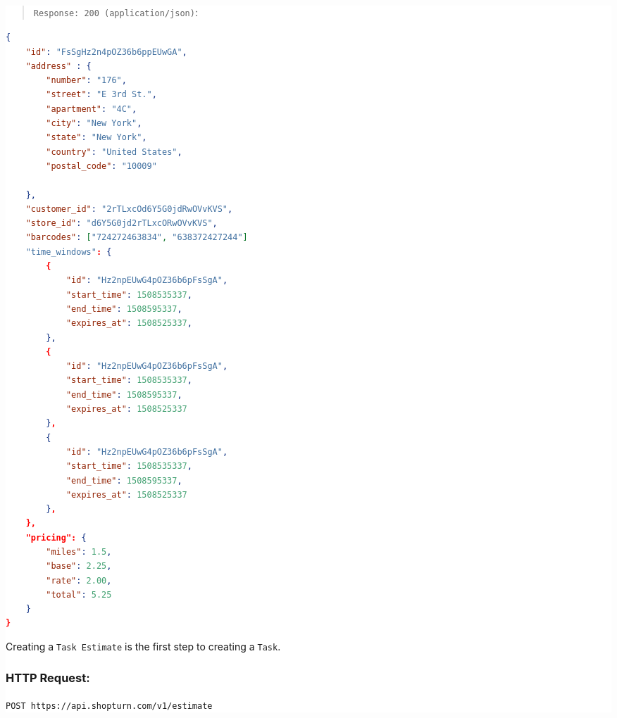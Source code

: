 > `Response: 200 (application/json)`:

```json
{
    "id": "FsSgHz2n4pOZ36b6ppEUwGA",
    "address" : {
        "number": "176",
        "street": "E 3rd St.",
        "apartment": "4C",
        "city": "New York", 
        "state": "New York",
        "country": "United States",
        "postal_code": "10009"

    },
    "customer_id": "2rTLxcOd6Y5G0jdRwOVvKVS",
    "store_id": "d6Y5G0jd2rTLxcORwOVvKVS",
    "barcodes": ["724272463834", "638372427244"]
    "time_windows": {
        {
            "id": "Hz2npEUwG4pOZ36b6pFsSgA",
            "start_time": 1508535337,
            "end_time": 1508595337,
            "expires_at": 1508525337,
        },
        {
            "id": "Hz2npEUwG4pOZ36b6pFsSgA",
            "start_time": 1508535337,
            "end_time": 1508595337,
            "expires_at": 1508525337
        },
        {
            "id": "Hz2npEUwG4pOZ36b6pFsSgA",
            "start_time": 1508535337,
            "end_time": 1508595337,
            "expires_at": 1508525337
        },
    },
    "pricing": {
        "miles": 1.5, 
        "base": 2.25,
        "rate": 2.00,
        "total": 5.25 
    }
}
```

Creating a `Task Estimate` is the first step to creating a `Task`. 

### HTTP Request:

`POST https://api.shopturn.com/v1/estimate`
